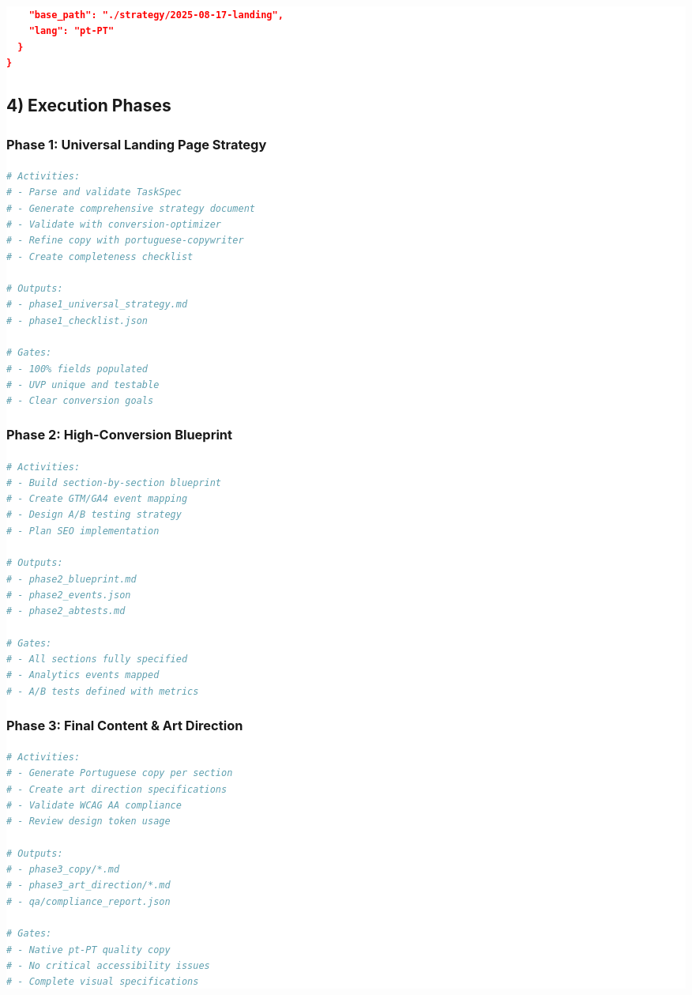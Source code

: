 ```json
    "base_path": "./strategy/2025-08-17-landing",
    "lang": "pt-PT"
  }
}
```

## 4) Execution Phases

### Phase 1: Universal Landing Page Strategy
```bash
# Activities:
# - Parse and validate TaskSpec
# - Generate comprehensive strategy document
# - Validate with conversion-optimizer
# - Refine copy with portuguese-copywriter
# - Create completeness checklist

# Outputs:
# - phase1_universal_strategy.md
# - phase1_checklist.json

# Gates:
# - 100% fields populated
# - UVP unique and testable
# - Clear conversion goals
```

### Phase 2: High-Conversion Blueprint
```bash
# Activities:
# - Build section-by-section blueprint
# - Create GTM/GA4 event mapping
# - Design A/B testing strategy
# - Plan SEO implementation

# Outputs:
# - phase2_blueprint.md
# - phase2_events.json
# - phase2_abtests.md

# Gates:
# - All sections fully specified
# - Analytics events mapped
# - A/B tests defined with metrics
```

### Phase 3: Final Content & Art Direction
```bash
# Activities:
# - Generate Portuguese copy per section
# - Create art direction specifications
# - Validate WCAG AA compliance
# - Review design token usage

# Outputs:
# - phase3_copy/*.md
# - phase3_art_direction/*.md
# - qa/compliance_report.json

# Gates:
# - Native pt-PT quality copy
# - No critical accessibility issues
# - Complete visual specifications
```
